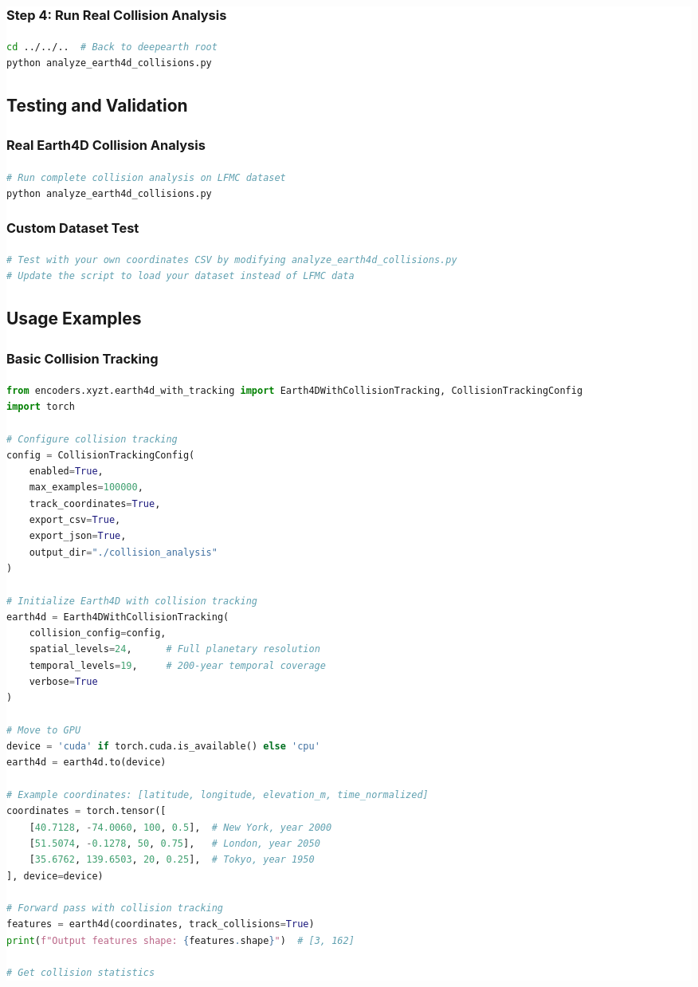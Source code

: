 ### Step 4: Run Real Collision Analysis
```bash
cd ../../..  # Back to deepearth root
python analyze_earth4d_collisions.py
```

## Testing and Validation

### Real Earth4D Collision Analysis
```bash
# Run complete collision analysis on LFMC dataset
python analyze_earth4d_collisions.py
```

### Custom Dataset Test
```bash
# Test with your own coordinates CSV by modifying analyze_earth4d_collisions.py
# Update the script to load your dataset instead of LFMC data
```

## Usage Examples

### Basic Collision Tracking
```python
from encoders.xyzt.earth4d_with_tracking import Earth4DWithCollisionTracking, CollisionTrackingConfig
import torch

# Configure collision tracking
config = CollisionTrackingConfig(
    enabled=True,
    max_examples=100000,
    track_coordinates=True,
    export_csv=True,
    export_json=True,
    output_dir="./collision_analysis"
)

# Initialize Earth4D with collision tracking
earth4d = Earth4DWithCollisionTracking(
    collision_config=config,
    spatial_levels=24,      # Full planetary resolution
    temporal_levels=19,     # 200-year temporal coverage
    verbose=True
)

# Move to GPU
device = 'cuda' if torch.cuda.is_available() else 'cpu'
earth4d = earth4d.to(device)

# Example coordinates: [latitude, longitude, elevation_m, time_normalized]
coordinates = torch.tensor([
    [40.7128, -74.0060, 100, 0.5],  # New York, year 2000
    [51.5074, -0.1278, 50, 0.75],   # London, year 2050
    [35.6762, 139.6503, 20, 0.25],  # Tokyo, year 1950
], device=device)

# Forward pass with collision tracking
features = earth4d(coordinates, track_collisions=True)
print(f"Output features shape: {features.shape}")  # [3, 162]

# Get collision statistics
```
